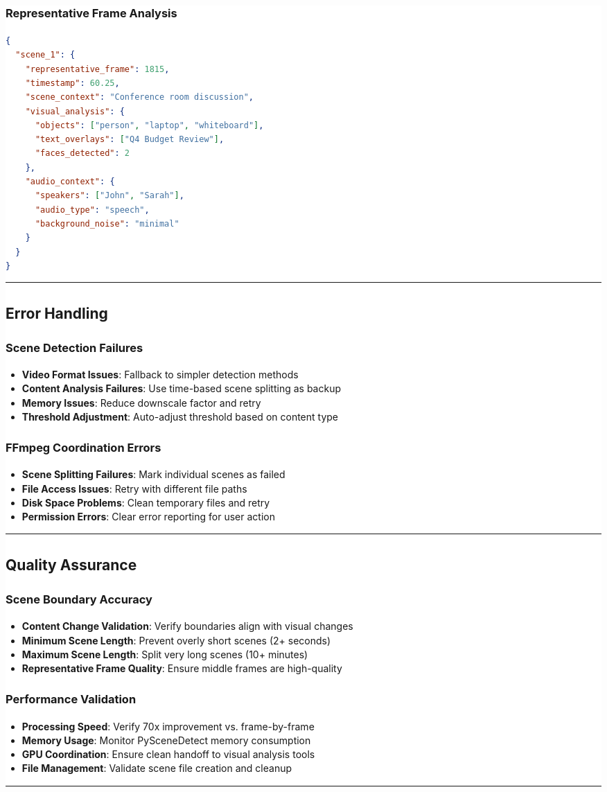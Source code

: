 ### **Representative Frame Analysis**
```json
{
  "scene_1": {
    "representative_frame": 1815,
    "timestamp": 60.25,
    "scene_context": "Conference room discussion",
    "visual_analysis": {
      "objects": ["person", "laptop", "whiteboard"],
      "text_overlays": ["Q4 Budget Review"],
      "faces_detected": 2
    },
    "audio_context": {
      "speakers": ["John", "Sarah"],
      "audio_type": "speech",
      "background_noise": "minimal"
    }
  }
}
```

---

## **Error Handling**

### **Scene Detection Failures**
- **Video Format Issues**: Fallback to simpler detection methods
- **Content Analysis Failures**: Use time-based scene splitting as backup
- **Memory Issues**: Reduce downscale factor and retry
- **Threshold Adjustment**: Auto-adjust threshold based on content type

### **FFmpeg Coordination Errors**
- **Scene Splitting Failures**: Mark individual scenes as failed
- **File Access Issues**: Retry with different file paths
- **Disk Space Problems**: Clean temporary files and retry
- **Permission Errors**: Clear error reporting for user action

---

## **Quality Assurance**

### **Scene Boundary Accuracy**
- **Content Change Validation**: Verify boundaries align with visual changes
- **Minimum Scene Length**: Prevent overly short scenes (2+ seconds)
- **Maximum Scene Length**: Split very long scenes (10+ minutes)
- **Representative Frame Quality**: Ensure middle frames are high-quality

### **Performance Validation**
- **Processing Speed**: Verify 70x improvement vs. frame-by-frame
- **Memory Usage**: Monitor PySceneDetect memory consumption
- **GPU Coordination**: Ensure clean handoff to visual analysis tools
- **File Management**: Validate scene file creation and cleanup

---
